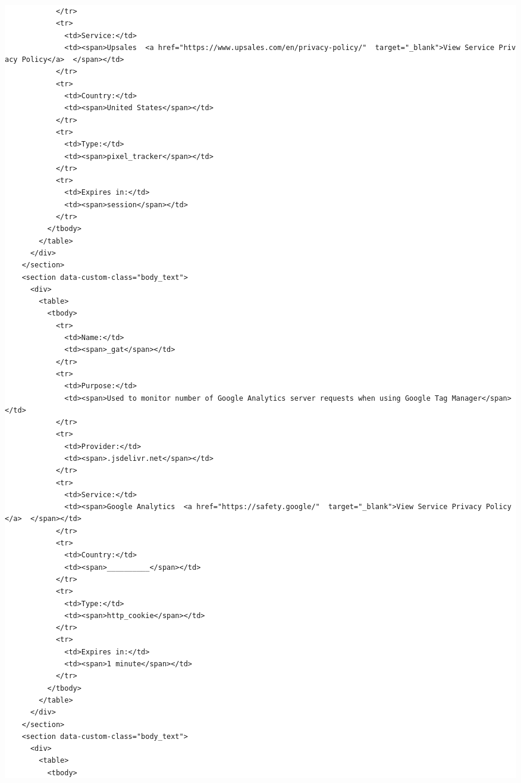                 </tr>
                <tr>
                  <td>Service:</td>
                  <td><span>Upsales  <a href="https://www.upsales.com/en/privacy-policy/"  target="_blank">View Service Privacy Policy</a>  </span></td>
                </tr>
                <tr>
                  <td>Country:</td>
                  <td><span>United States</span></td>
                </tr>
                <tr>
                  <td>Type:</td>
                  <td><span>pixel_tracker</span></td>
                </tr>
                <tr>
                  <td>Expires in:</td>
                  <td><span>session</span></td>
                </tr>
              </tbody>
            </table>
          </div>
        </section>
        <section data-custom-class="body_text">
          <div>
            <table>
              <tbody>
                <tr>
                  <td>Name:</td>
                  <td><span>_gat</span></td>
                </tr>
                <tr>
                  <td>Purpose:</td>
                  <td><span>Used to monitor number of Google Analytics server requests when using Google Tag Manager</span></td>
                </tr>
                <tr>
                  <td>Provider:</td>
                  <td><span>.jsdelivr.net</span></td>
                </tr>
                <tr>
                  <td>Service:</td>
                  <td><span>Google Analytics  <a href="https://safety.google/"  target="_blank">View Service Privacy Policy</a>  </span></td>
                </tr>
                <tr>
                  <td>Country:</td>
                  <td><span>__________</span></td>
                </tr>
                <tr>
                  <td>Type:</td>
                  <td><span>http_cookie</span></td>
                </tr>
                <tr>
                  <td>Expires in:</td>
                  <td><span>1 minute</span></td>
                </tr>
              </tbody>
            </table>
          </div>
        </section>
        <section data-custom-class="body_text">
          <div>
            <table>
              <tbody>